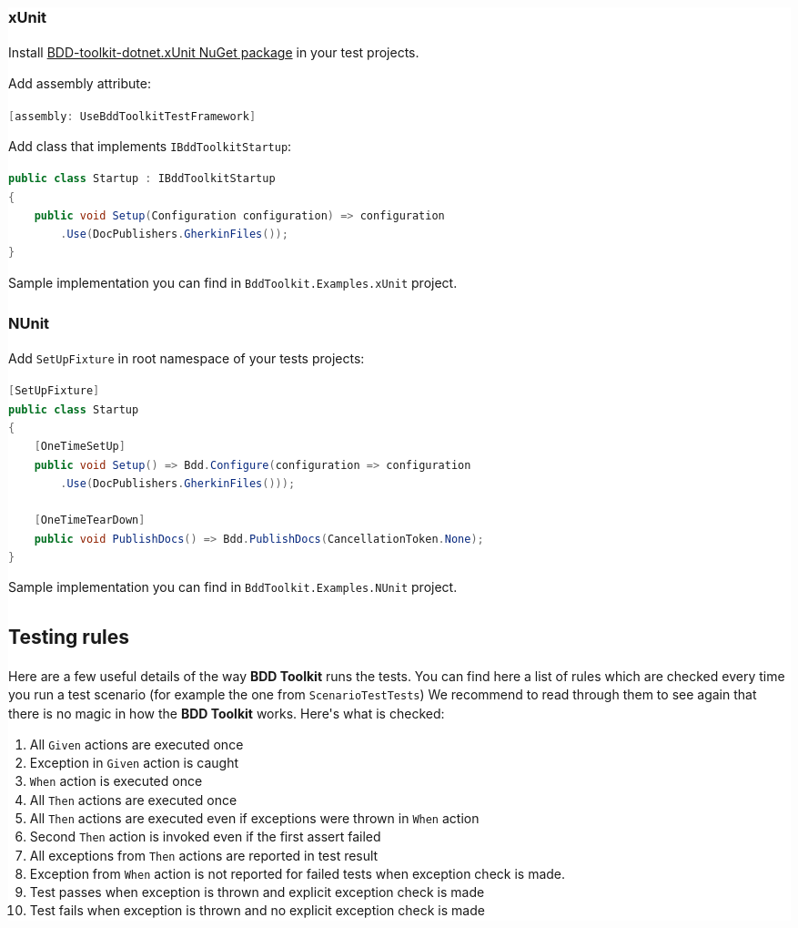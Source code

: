 ### xUnit

Install [BDD-toolkit-dotnet.xUnit NuGet package](https://www.nuget.org/packages/BDD-toolkit-dotnet.xUnit/) in your test projects.

Add assembly attribute:

```c#
[assembly: UseBddToolkitTestFramework]
```

Add class that implements `IBddToolkitStartup`:

```c#
public class Startup : IBddToolkitStartup
{
    public void Setup(Configuration configuration) => configuration
        .Use(DocPublishers.GherkinFiles());
}
```

Sample implementation you can find in `BddToolkit.Examples.xUnit` project.

### NUnit

Add `SetUpFixture` in root namespace of your tests projects:

```c#
[SetUpFixture]
public class Startup
{
    [OneTimeSetUp]
    public void Setup() => Bdd.Configure(configuration => configuration
        .Use(DocPublishers.GherkinFiles()));

    [OneTimeTearDown]
    public void PublishDocs() => Bdd.PublishDocs(CancellationToken.None);
}
```

Sample implementation you can find in `BddToolkit.Examples.NUnit` project.

## Testing rules

Here are a few useful details of the way **BDD Toolkit** runs the tests. You can find here a list of rules which are checked every time you run a test scenario (for example the one from `ScenarioTestTests`) We recommend to read through them to see again that there is no magic in how the **BDD Toolkit** works. Here's what is checked: 

1. All `Given` actions are executed once
2. Exception in `Given` action is caught
3. `When` action is executed once
4. All `Then` actions are executed once
5. All `Then` actions are executed even if exceptions were thrown in `When` action
6. Second `Then` action is invoked even if the first assert failed
7. All exceptions from `Then` actions are reported in test result
8. Exception from `When` action is not reported for failed tests when exception check is made.
9. Test passes when exception is thrown and explicit exception check is made
10. Test fails when exception is thrown and no explicit exception check is made 
